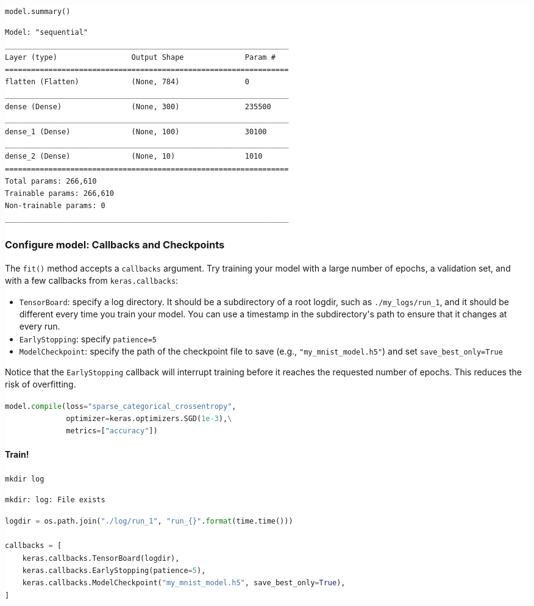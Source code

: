 
```python
model.summary()
```

    Model: "sequential"
    _________________________________________________________________
    Layer (type)                 Output Shape              Param #   
    =================================================================
    flatten (Flatten)            (None, 784)               0         
    _________________________________________________________________
    dense (Dense)                (None, 300)               235500    
    _________________________________________________________________
    dense_1 (Dense)              (None, 100)               30100     
    _________________________________________________________________
    dense_2 (Dense)              (None, 10)                1010      
    =================================================================
    Total params: 266,610
    Trainable params: 266,610
    Non-trainable params: 0
    _________________________________________________________________


### Configure model: Callbacks and Checkpoints

The `fit()` method accepts a `callbacks` argument. Try training your model with a large number of epochs, a validation set, and with a few callbacks from `keras.callbacks`:
* `TensorBoard`: specify a log directory. It should be a subdirectory of a root logdir, such as `./my_logs/run_1`, and it should be different every time you train your model. You can use a timestamp in the subdirectory's path to ensure that it changes at every run.
* `EarlyStopping`: specify `patience=5`
* `ModelCheckpoint`: specify the path of the checkpoint file to save (e.g., `"my_mnist_model.h5"`) and set `save_best_only=True`

Notice that the `EarlyStopping` callback will interrupt training before it reaches the requested number of epochs. This reduces the risk of overfitting.


```python
model.compile(loss="sparse_categorical_crossentropy",
              optimizer=keras.optimizers.SGD(1e-3),\
              metrics=["accuracy"])
```

#### Train!


```python
mkdir log
```

    mkdir: log: File exists



```python
logdir = os.path.join("./log/run_1", "run_{}".format(time.time()))

callbacks = [
    keras.callbacks.TensorBoard(logdir),
    keras.callbacks.EarlyStopping(patience=5),
    keras.callbacks.ModelCheckpoint("my_mnist_model.h5", save_best_only=True),
]
```
